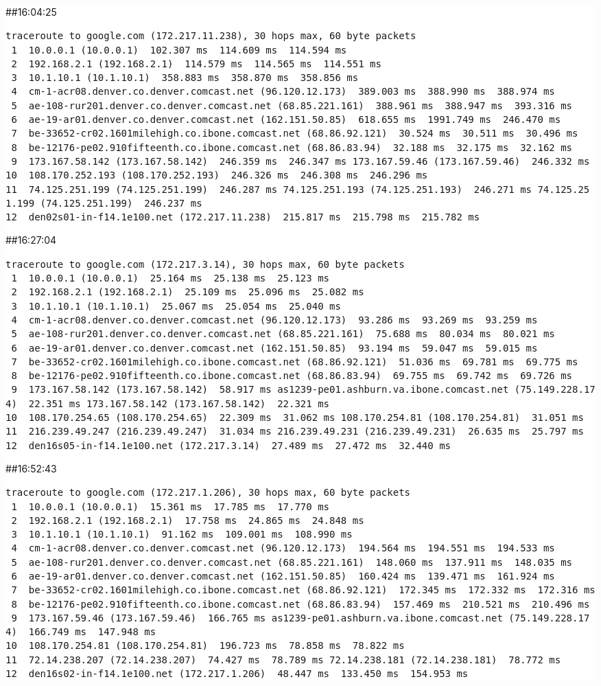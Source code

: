 ##16:04:25

<p><pre><samp>traceroute to google.com (172.217.11.238), 30 hops max, 60 byte packets
 1  10.0.0.1 (10.0.0.1)  102.307 ms  114.609 ms  114.594 ms
 2  192.168.2.1 (192.168.2.1)  114.579 ms  114.565 ms  114.551 ms
 3  10.1.10.1 (10.1.10.1)  358.883 ms  358.870 ms  358.856 ms
 4  cm-1-acr08.denver.co.denver.comcast.net (96.120.12.173)  389.003 ms  388.990 ms  388.974 ms
 5  ae-108-rur201.denver.co.denver.comcast.net (68.85.221.161)  388.961 ms  388.947 ms  393.316 ms
 6  ae-19-ar01.denver.co.denver.comcast.net (162.151.50.85)  618.655 ms  1991.749 ms  246.470 ms
 7  be-33652-cr02.1601milehigh.co.ibone.comcast.net (68.86.92.121)  30.524 ms  30.511 ms  30.496 ms
 8  be-12176-pe02.910fifteenth.co.ibone.comcast.net (68.86.83.94)  32.188 ms  32.175 ms  32.162 ms
 9  173.167.58.142 (173.167.58.142)  246.359 ms  246.347 ms 173.167.59.46 (173.167.59.46)  246.332 ms
10  108.170.252.193 (108.170.252.193)  246.326 ms  246.308 ms  246.296 ms
11  74.125.251.199 (74.125.251.199)  246.287 ms 74.125.251.193 (74.125.251.193)  246.271 ms 74.125.251.199 (74.125.251.199)  246.237 ms
12  den02s01-in-f14.1e100.net (172.217.11.238)  215.817 ms  215.798 ms  215.782 ms</samp></pre></p>

##16:27:04

<p><pre><samp>traceroute to google.com (172.217.3.14), 30 hops max, 60 byte packets
 1  10.0.0.1 (10.0.0.1)  25.164 ms  25.138 ms  25.123 ms
 2  192.168.2.1 (192.168.2.1)  25.109 ms  25.096 ms  25.082 ms
 3  10.1.10.1 (10.1.10.1)  25.067 ms  25.054 ms  25.040 ms
 4  cm-1-acr08.denver.co.denver.comcast.net (96.120.12.173)  93.286 ms  93.269 ms  93.259 ms
 5  ae-108-rur201.denver.co.denver.comcast.net (68.85.221.161)  75.688 ms  80.034 ms  80.021 ms
 6  ae-19-ar01.denver.co.denver.comcast.net (162.151.50.85)  93.194 ms  59.047 ms  59.015 ms
 7  be-33652-cr02.1601milehigh.co.ibone.comcast.net (68.86.92.121)  51.036 ms  69.781 ms  69.775 ms
 8  be-12176-pe02.910fifteenth.co.ibone.comcast.net (68.86.83.94)  69.755 ms  69.742 ms  69.726 ms
 9  173.167.58.142 (173.167.58.142)  58.917 ms as1239-pe01.ashburn.va.ibone.comcast.net (75.149.228.174)  22.351 ms 173.167.58.142 (173.167.58.142)  22.321 ms
10  108.170.254.65 (108.170.254.65)  22.309 ms  31.062 ms 108.170.254.81 (108.170.254.81)  31.051 ms
11  216.239.49.247 (216.239.49.247)  31.034 ms 216.239.49.231 (216.239.49.231)  26.635 ms  25.797 ms
12  den16s05-in-f14.1e100.net (172.217.3.14)  27.489 ms  27.472 ms  32.440 ms</samp></pre></p>

##16:52:43

<p><pre><samp>traceroute to google.com (172.217.1.206), 30 hops max, 60 byte packets
 1  10.0.0.1 (10.0.0.1)  15.361 ms  17.785 ms  17.770 ms
 2  192.168.2.1 (192.168.2.1)  17.758 ms  24.865 ms  24.848 ms
 3  10.1.10.1 (10.1.10.1)  91.162 ms  109.001 ms  108.990 ms
 4  cm-1-acr08.denver.co.denver.comcast.net (96.120.12.173)  194.564 ms  194.551 ms  194.533 ms
 5  ae-108-rur201.denver.co.denver.comcast.net (68.85.221.161)  148.060 ms  137.911 ms  148.035 ms
 6  ae-19-ar01.denver.co.denver.comcast.net (162.151.50.85)  160.424 ms  139.471 ms  161.924 ms
 7  be-33652-cr02.1601milehigh.co.ibone.comcast.net (68.86.92.121)  172.345 ms  172.332 ms  172.316 ms
 8  be-12176-pe02.910fifteenth.co.ibone.comcast.net (68.86.83.94)  157.469 ms  210.521 ms  210.496 ms
 9  173.167.59.46 (173.167.59.46)  166.765 ms as1239-pe01.ashburn.va.ibone.comcast.net (75.149.228.174)  166.749 ms  147.948 ms
10  108.170.254.81 (108.170.254.81)  196.723 ms  78.858 ms  78.822 ms
11  72.14.238.207 (72.14.238.207)  74.427 ms  78.789 ms 72.14.238.181 (72.14.238.181)  78.772 ms
12  den16s02-in-f14.1e100.net (172.217.1.206)  48.447 ms  133.450 ms  154.953 ms</samp></pre></p>
